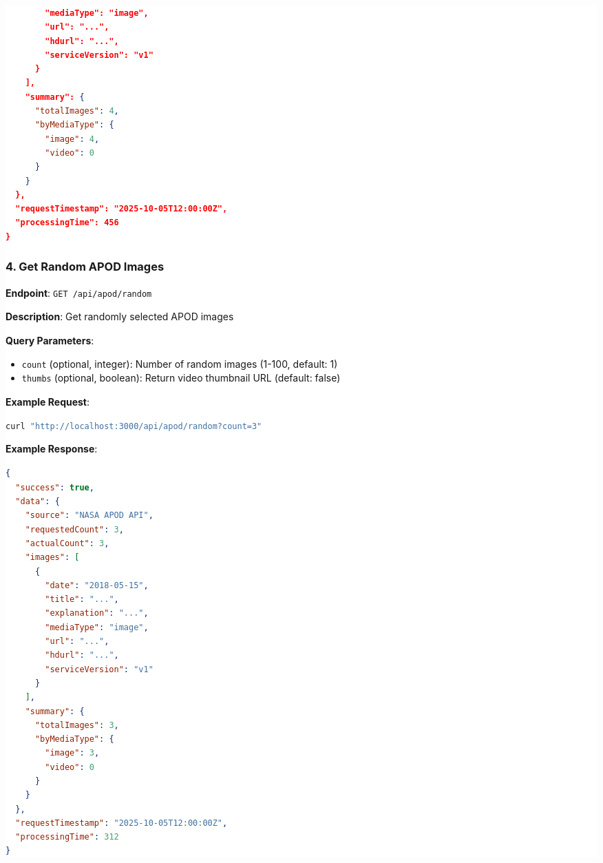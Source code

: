 ```json
        "mediaType": "image",
        "url": "...",
        "hdurl": "...",
        "serviceVersion": "v1"
      }
    ],
    "summary": {
      "totalImages": 4,
      "byMediaType": {
        "image": 4,
        "video": 0
      }
    }
  },
  "requestTimestamp": "2025-10-05T12:00:00Z",
  "processingTime": 456
}
```

### 4. Get Random APOD Images
**Endpoint**: `GET /api/apod/random`

**Description**: Get randomly selected APOD images

**Query Parameters**:
- `count` (optional, integer): Number of random images (1-100, default: 1)
- `thumbs` (optional, boolean): Return video thumbnail URL (default: false)

**Example Request**:
```bash
curl "http://localhost:3000/api/apod/random?count=3"
```

**Example Response**:
```json
{
  "success": true,
  "data": {
    "source": "NASA APOD API",
    "requestedCount": 3,
    "actualCount": 3,
    "images": [
      {
        "date": "2018-05-15",
        "title": "...",
        "explanation": "...",
        "mediaType": "image",
        "url": "...",
        "hdurl": "...",
        "serviceVersion": "v1"
      }
    ],
    "summary": {
      "totalImages": 3,
      "byMediaType": {
        "image": 3,
        "video": 0
      }
    }
  },
  "requestTimestamp": "2025-10-05T12:00:00Z",
  "processingTime": 312
}
```
